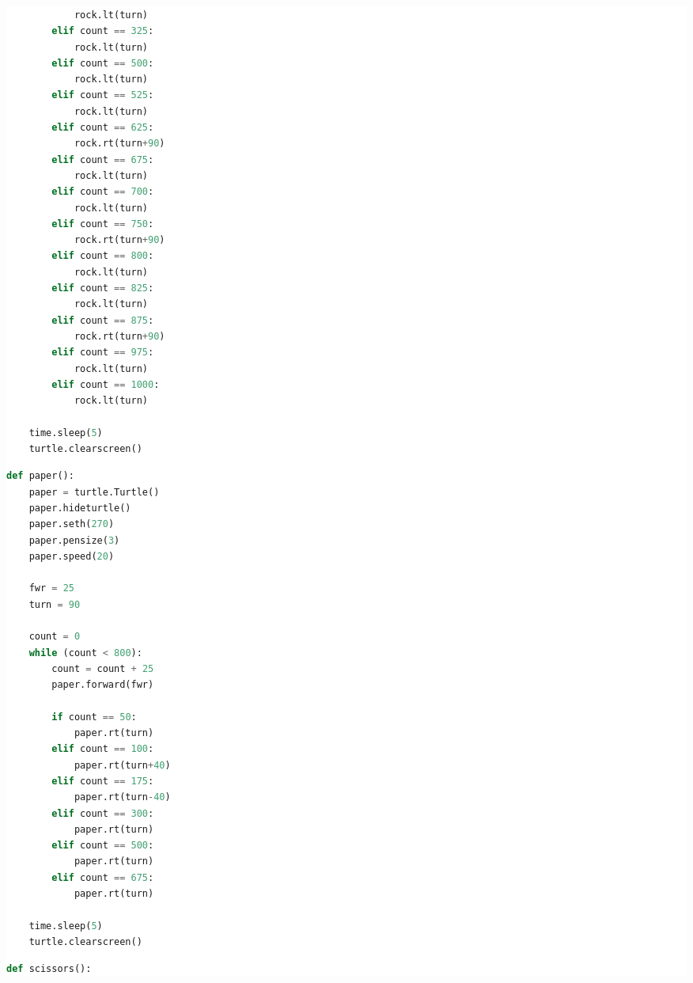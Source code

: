 ```python
            rock.lt(turn)
        elif count == 325:
            rock.lt(turn)
        elif count == 500:
            rock.lt(turn)
        elif count == 525:
            rock.lt(turn)
        elif count == 625:
            rock.rt(turn+90)
        elif count == 675:
            rock.lt(turn)
        elif count == 700:
            rock.lt(turn)
        elif count == 750:
            rock.rt(turn+90)
        elif count == 800:
            rock.lt(turn)
        elif count == 825:
            rock.lt(turn)
        elif count == 875:
            rock.rt(turn+90)
        elif count == 975:
            rock.lt(turn)
        elif count == 1000:
            rock.lt(turn)

    time.sleep(5)
    turtle.clearscreen()        
```    

```python
def paper():
    paper = turtle.Turtle()
    paper.hideturtle()
    paper.seth(270)
    paper.pensize(3)
    paper.speed(20)

    fwr = 25
    turn = 90
    
    count = 0
    while (count < 800):     
        count = count + 25
        paper.forward(fwr)

        if count == 50:
            paper.rt(turn)
        elif count == 100:
            paper.rt(turn+40)
        elif count == 175:
            paper.rt(turn-40)
        elif count == 300:
            paper.rt(turn)
        elif count == 500:
            paper.rt(turn)
        elif count == 675:
            paper.rt(turn)

    time.sleep(5)
    turtle.clearscreen() 
```
```python
def scissors():
```